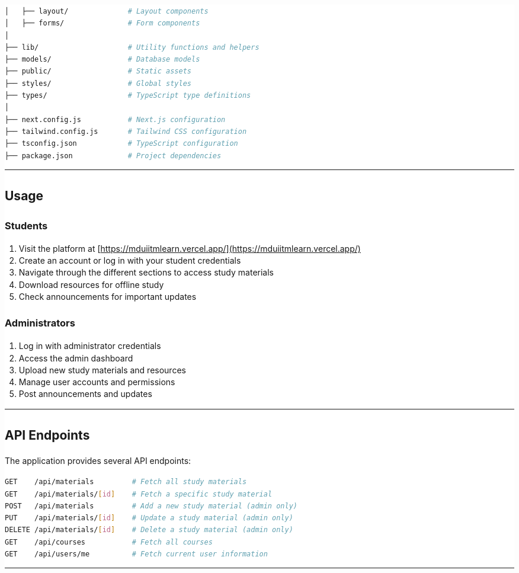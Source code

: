    ```bash
│   ├── layout/              # Layout components
│   ├── forms/               # Form components
│
├── lib/                     # Utility functions and helpers
├── models/                  # Database models
├── public/                  # Static assets
├── styles/                  # Global styles
├── types/                   # TypeScript type definitions
│
├── next.config.js           # Next.js configuration
├── tailwind.config.js       # Tailwind CSS configuration
├── tsconfig.json            # TypeScript configuration
├── package.json             # Project dependencies
```

---

## Usage

### Students

1. Visit the platform at [https://mduiitmlearn.vercel.app/](https://mduiitmlearn.vercel.app/)
2. Create an account or log in with your student credentials
3. Navigate through the different sections to access study materials
4. Download resources for offline study
5. Check announcements for important updates

### Administrators

1. Log in with administrator credentials
2. Access the admin dashboard
3. Upload new study materials and resources
4. Manage user accounts and permissions
5. Post announcements and updates

---

## API Endpoints

The application provides several API endpoints:

```bash
GET    /api/materials         # Fetch all study materials
GET    /api/materials/[id]    # Fetch a specific study material
POST   /api/materials         # Add a new study material (admin only)
PUT    /api/materials/[id]    # Update a study material (admin only)
DELETE /api/materials/[id]    # Delete a study material (admin only)
GET    /api/courses           # Fetch all courses
GET    /api/users/me          # Fetch current user information
```

---
